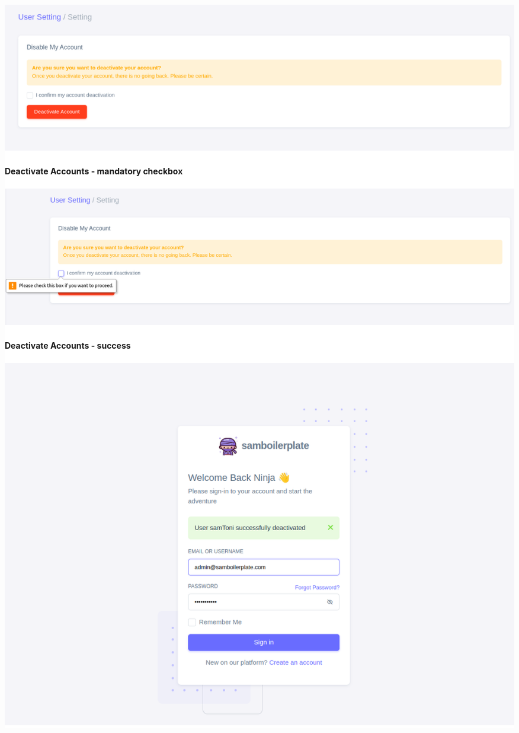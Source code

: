 ![Deactivate Accounts 1](public/assets/img/manual/usersetting/backoffice-usersetting-disableaccount-page.png)
#### Deactivate Accounts - mandatory checkbox
![Deactivate Accounts 2](public/assets/img/manual/usersetting/backoffice-usersetting-disableaccount-page-checkbox-mandatory.png)
#### Deactivate Accounts - success
![Deactivate Accounts 3 ](public/assets/img/manual/usersetting/backoffice-usersetting-disableaccount-success.png)
